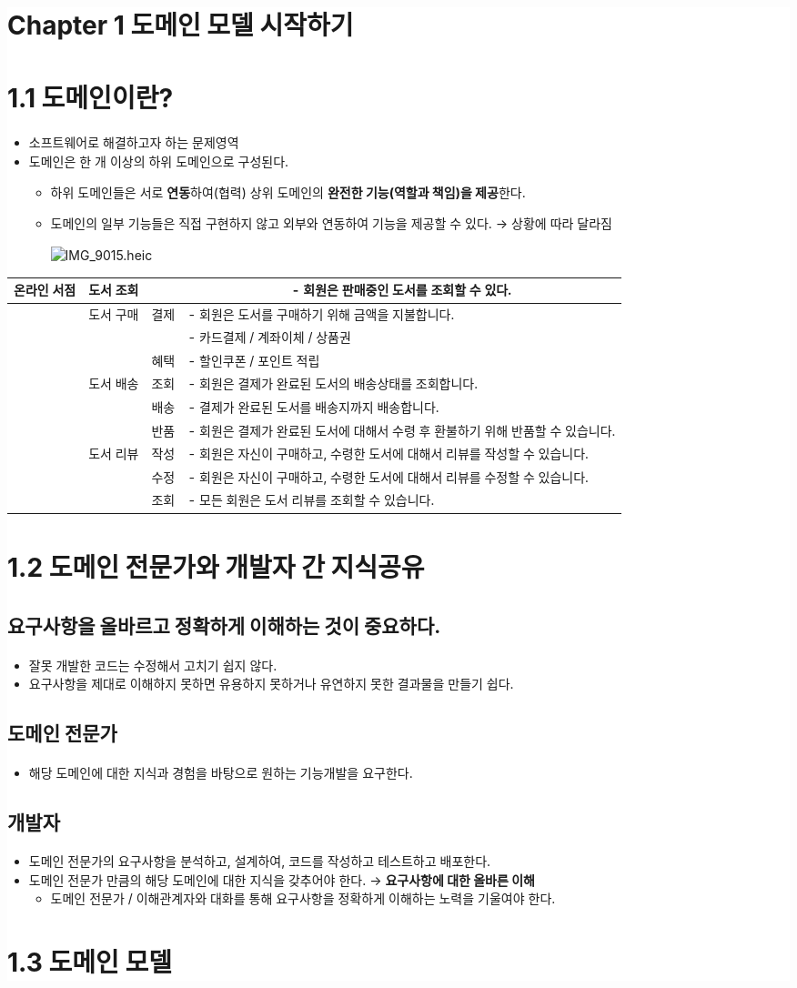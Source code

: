 # Chapter 1 도메인 모델 시작하기

# 1.1 도메인이란?

- 소프트웨어로 해결하고자 하는 문제영역
- 도메인은 한 개 이상의 하위 도메인으로 구성된다.
    - 하위 도메인들은 서로 **연동**하여(협력) 상위 도메인의 **완전한 기능(역할과 책임)을 제공**한다.
    - 도메인의 일부 기능들은 직접 구현하지 않고 외부와 연동하여 기능을 제공할 수 있다. → 상황에 따라 달라짐

      ![IMG_9015.heic](Chapter%201%20%E1%84%83%E1%85%A9%E1%84%86%E1%85%A6%E1%84%8B%E1%85%B5%E1%86%AB%20%E1%84%86%E1%85%A9%E1%84%83%E1%85%A6%E1%86%AF%20%E1%84%89%E1%85%B5%E1%84%8C%E1%85%A1%E1%86%A8%E1%84%92%E1%85%A1%E1%84%80%E1%85%B5%201619013e418c4c32b633222f287bf9e7/IMG_9015.heic)


| 온라인 서점 | 도서 조회 |  | - 회원은 판매중인 도서를 조회할 수 있다. |
| --- | --- | --- | --- |
|  | 도서 구매 | 결제 | - 회원은 도서를 구매하기 위해 금액을 지불합니다. |
|  |  | |- 카드결제 / 계좌이체 / 상품권 |
|  |  | 혜택 | - 할인쿠폰 / 포인트 적립 |
|  | 도서 배송 | 조회 | - 회원은 결제가 완료된 도서의 배송상태를 조회합니다. |
|  |  | 배송 | - 결제가 완료된 도서를 배송지까지 배송합니다. |
|  |  | 반품 | - 회원은 결제가 완료된 도서에 대해서 수령 후 환불하기 위해 반품할 수 있습니다.  |
|  | 도서 리뷰 | 작성 | - 회원은 자신이 구매하고, 수령한 도서에 대해서 리뷰를 작성할 수 있습니다. |
|  |  | 수정 | - 회원은 자신이 구매하고, 수령한 도서에 대해서 리뷰를 수정할 수 있습니다. |
|  |  | 조회 | - 모든 회원은 도서 리뷰를 조회할 수 있습니다. |

# 1.2 도메인 전문가와 개발자 간 지식공유

## 요구사항을 올바르고 정확하게 이해하는 것이 중요하다.

- 잘못 개발한 코드는 수정해서 고치기 쉽지 않다.
- 요구사항을 제대로 이해하지 못하면 유용하지 못하거나 유연하지 못한 결과물을 만들기 쉽다.

## 도메인 전문가

- 해당 도메인에 대한 지식과 경험을 바탕으로 원하는 기능개발을 요구한다.

## 개발자

- 도메인 전문가의 요구사항을 분석하고, 설계하여, 코드를 작성하고 테스트하고 배포한다.
- 도메인 전문가 만큼의 해당 도메인에 대한 지식을 갖추어야 한다. → **요구사항에 대한 올바른 이해**
    - 도메인 전문가 / 이해관계자와 대화를 통해 요구사항을 정확하게 이해하는 노력을 기울여야 한다.

# 1.3 도메인 모델
